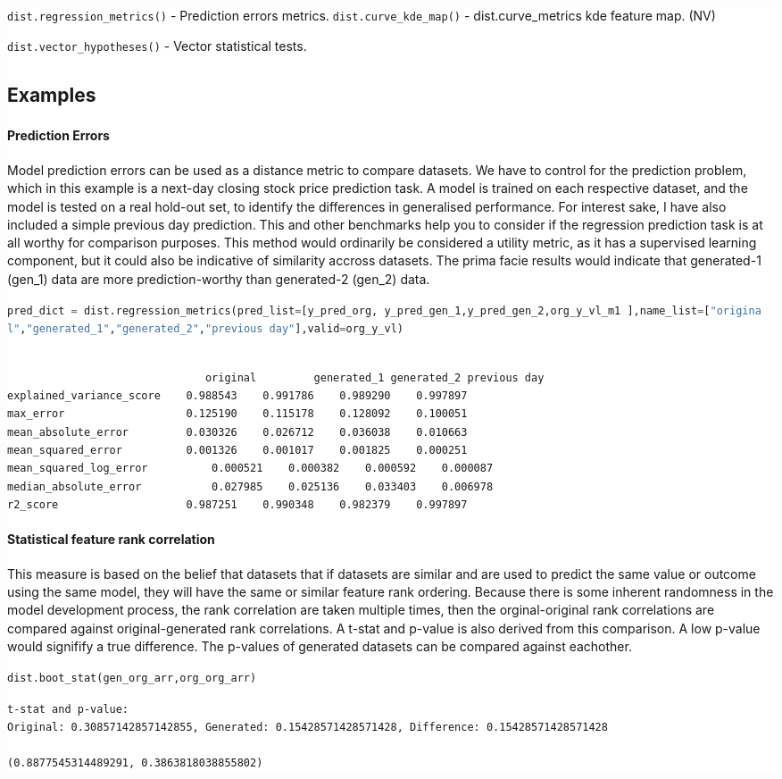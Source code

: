 ```dist.regression_metrics()``` - Prediction errors metrics.
```dist.curve_kde_map()``` - dist.curve_metrics kde feature map. (NV)

```dist.vector_hypotheses()``` - Vector statistical tests.


Examples
---------------

#### **Prediction Errors**
Model prediction errors can be used as a distance metric to compare datasets. We have to control for the prediction problem, which in this example is a next-day closing stock price prediction task. A model is trained on each respective dataset, and the model is tested on a real hold-out set, to identify the differences in generalised performance. For interest sake, I have also included a simple previous day prediction. This and other benchmarks help you to consider if the regression prediction task is at all worthy for comparison purposes. This method would ordinarily be considered a utility metric, as it has a supervised learning component, but it could also be indicative of similarity accross datasets. The prima facie results would indicate that generated-1 (gen_1) data are more prediction-worthy than generated-2 (gen_2) data.

```python
pred_dict = dist.regression_metrics(pred_list=[y_pred_org, y_pred_gen_1,y_pred_gen_2,org_y_vl_m1 ],name_list=["original","generated_1","generated_2","previous day"],valid=org_y_vl)
```

```

                               original	        generated_1	generated_2	previous day
explained_variance_score	0.988543	0.991786	0.989290	0.997897
max_error	                0.125190	0.115178	0.128092	0.100051
mean_absolute_error	        0.030326	0.026712	0.036038	0.010663
mean_squared_error	        0.001326	0.001017	0.001825	0.000251
mean_squared_log_error	        0.000521	0.000382	0.000592	0.000087
median_absolute_error	        0.027985	0.025136	0.033403	0.006978
r2_score	                0.987251	0.990348	0.982379	0.997897
```

#### **Statistical feature rank correlation**
This measure is based on the belief that datasets that if datasets are similar and are used to predict the same value or outcome using the same model, they will have the same or similar feature rank ordering. Because there is some inherent randomness in the model development process, the rank correlation are taken multiple times, then the orginal-original rank correlations are compared against original-generated rank correlations. A t-stat and p-value is also derived from this comparison. A low p-value would signifify a true difference. The p-values of generated datasets can be compared against eachother. 

```python
dist.boot_stat(gen_org_arr,org_org_arr)
```

```
t-stat and p-value:
Original: 0.30857142857142855, Generated: 0.15428571428571428, Difference: 0.15428571428571428

(0.8877545314489291, 0.3863818038855802)
```

